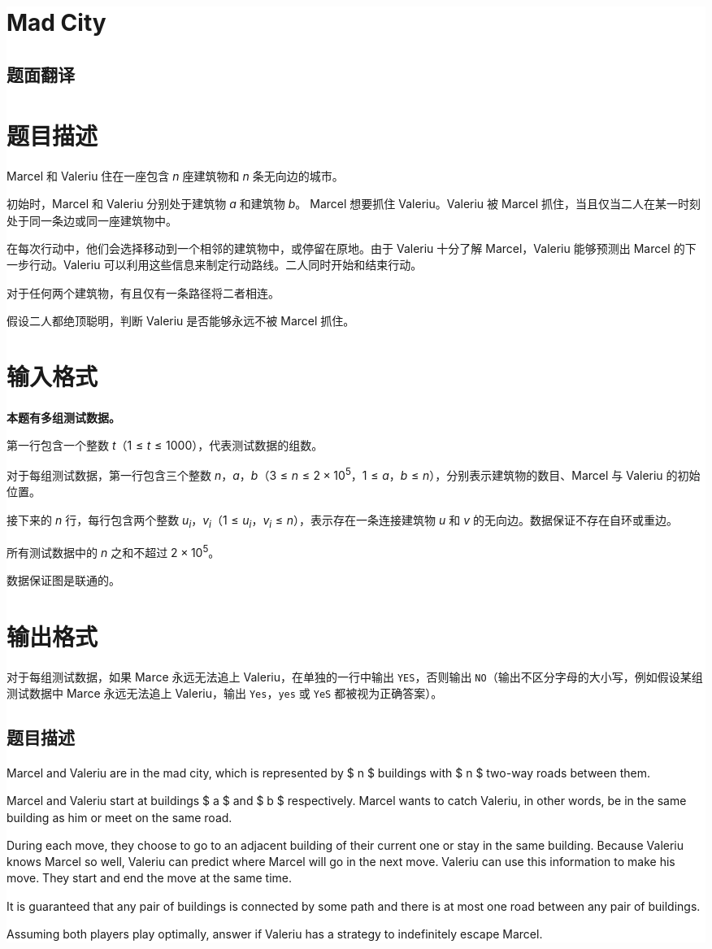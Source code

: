 # Mad City

## 题面翻译

# 题目描述
Marcel 和 Valeriu 住在一座包含 $n$ 座建筑物和 $n$ 条无向边的城市。

初始时，Marcel 和 Valeriu 分别处于建筑物 $a$ 和建筑物 $b$。 Marcel 想要抓住 Valeriu。Valeriu 被 Marcel 抓住，当且仅当二人在某一时刻处于同一条边或同一座建筑物中。

在每次行动中，他们会选择移动到一个相邻的建筑物中，或停留在原地。由于 Valeriu 十分了解 Marcel，Valeriu 能够预测出 Marcel 的下一步行动。Valeriu 可以利用这些信息来制定行动路线。二人同时开始和结束行动。

对于任何两个建筑物，有且仅有一条路径将二者相连。

假设二人都绝顶聪明，判断 Valeriu 是否能够永远不被 Marcel 抓住。
# 输入格式
**本题有多组测试数据。**

第一行包含一个整数 $t （1\le t\le 1000）$，代表测试数据的组数。

对于每组测试数据，第一行包含三个整数 $n，a，b（3\le n\le 2\times10^5，1\le a，b\le n）$，分别表示建筑物的数目、Marcel 与 Valeriu 的初始位置。

接下来的 $n$ 行，每行包含两个整数 $u_i，v_i（1 \le u_i，v_i\le n）$，表示存在一条连接建筑物 $u$ 和 $v$ 的无向边。数据保证不存在自环或重边。

所有测试数据中的 $n$ 之和不超过 $2\times 10^5$。

数据保证图是联通的。

# 输出格式
对于每组测试数据，如果 Marce 永远无法追上 Valeriu，在单独的一行中输出 `YES`，否则输出 `NO`（输出不区分字母的大小写，例如假设某组测试数据中 Marce 永远无法追上 Valeriu，输出 `Yes`，`yes` 或 `YeS` 都被视为正确答案）。

## 题目描述

Marcel and Valeriu are in the mad city, which is represented by $ n $ buildings with $ n $ two-way roads between them.

Marcel and Valeriu start at buildings $ a $ and $ b $ respectively. Marcel wants to catch Valeriu, in other words, be in the same building as him or meet on the same road.

During each move, they choose to go to an adjacent building of their current one or stay in the same building. Because Valeriu knows Marcel so well, Valeriu can predict where Marcel will go in the next move. Valeriu can use this information to make his move. They start and end the move at the same time.

It is guaranteed that any pair of buildings is connected by some path and there is at most one road between any pair of buildings.

Assuming both players play optimally, answer if Valeriu has a strategy to indefinitely escape Marcel.
